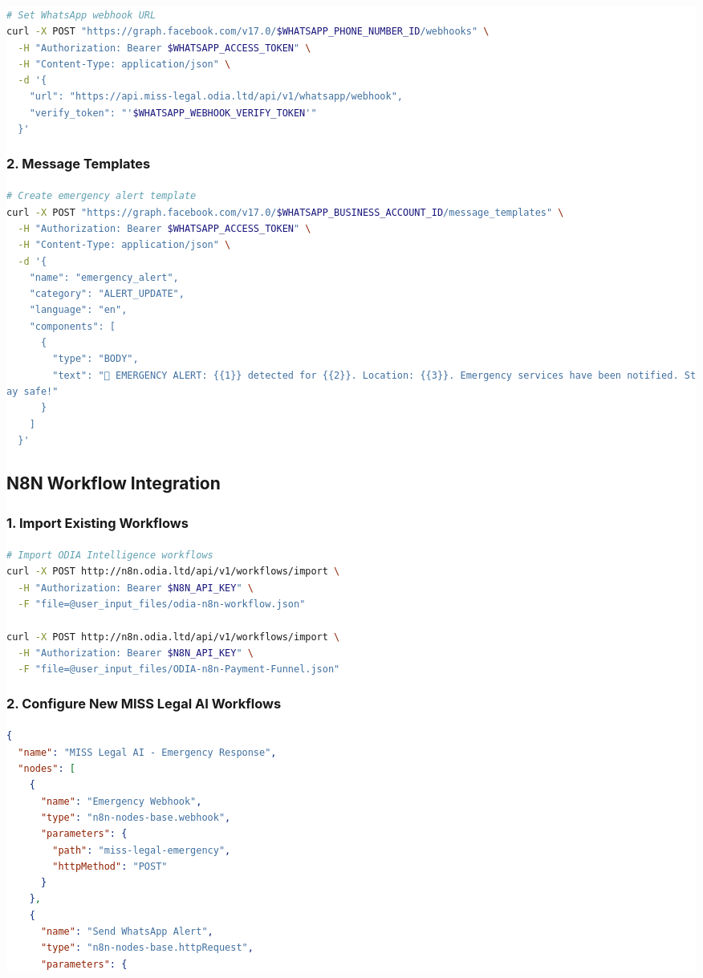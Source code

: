 ```bash
# Set WhatsApp webhook URL
curl -X POST "https://graph.facebook.com/v17.0/$WHATSAPP_PHONE_NUMBER_ID/webhooks" \
  -H "Authorization: Bearer $WHATSAPP_ACCESS_TOKEN" \
  -H "Content-Type: application/json" \
  -d '{
    "url": "https://api.miss-legal.odia.ltd/api/v1/whatsapp/webhook",
    "verify_token": "'$WHATSAPP_WEBHOOK_VERIFY_TOKEN'"
  }'
```

### 2. Message Templates

```bash
# Create emergency alert template
curl -X POST "https://graph.facebook.com/v17.0/$WHATSAPP_BUSINESS_ACCOUNT_ID/message_templates" \
  -H "Authorization: Bearer $WHATSAPP_ACCESS_TOKEN" \
  -H "Content-Type: application/json" \
  -d '{
    "name": "emergency_alert",
    "category": "ALERT_UPDATE",
    "language": "en",
    "components": [
      {
        "type": "BODY",
        "text": "🚨 EMERGENCY ALERT: {{1}} detected for {{2}}. Location: {{3}}. Emergency services have been notified. Stay safe!"
      }
    ]
  }'
```

## N8N Workflow Integration

### 1. Import Existing Workflows

```bash
# Import ODIA Intelligence workflows
curl -X POST http://n8n.odia.ltd/api/v1/workflows/import \
  -H "Authorization: Bearer $N8N_API_KEY" \
  -F "file=@user_input_files/odia-n8n-workflow.json"

curl -X POST http://n8n.odia.ltd/api/v1/workflows/import \
  -H "Authorization: Bearer $N8N_API_KEY" \
  -F "file=@user_input_files/ODIA-n8n-Payment-Funnel.json"
```

### 2. Configure New MISS Legal AI Workflows

```json
{
  "name": "MISS Legal AI - Emergency Response",
  "nodes": [
    {
      "name": "Emergency Webhook",
      "type": "n8n-nodes-base.webhook",
      "parameters": {
        "path": "miss-legal-emergency",
        "httpMethod": "POST"
      }
    },
    {
      "name": "Send WhatsApp Alert",
      "type": "n8n-nodes-base.httpRequest",
      "parameters": {
```